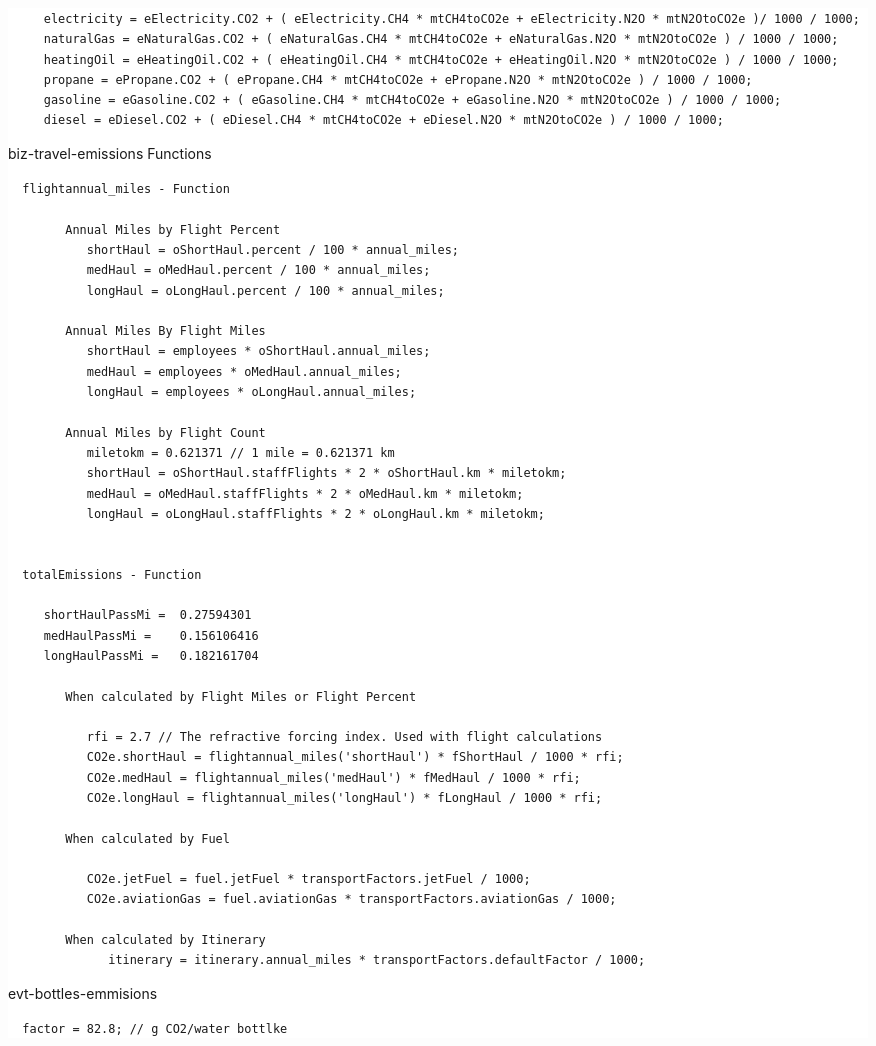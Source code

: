          electricity = eElectricity.CO2 + ( eElectricity.CH4 * mtCH4toCO2e + eElectricity.N2O * mtN2OtoCO2e )/ 1000 / 1000;
         naturalGas = eNaturalGas.CO2 + ( eNaturalGas.CH4 * mtCH4toCO2e + eNaturalGas.N2O * mtN2OtoCO2e ) / 1000 / 1000;
         heatingOil = eHeatingOil.CO2 + ( eHeatingOil.CH4 * mtCH4toCO2e + eHeatingOil.N2O * mtN2OtoCO2e ) / 1000 / 1000;
         propane = ePropane.CO2 + ( ePropane.CH4 * mtCH4toCO2e + ePropane.N2O * mtN2OtoCO2e ) / 1000 / 1000;
         gasoline = eGasoline.CO2 + ( eGasoline.CH4 * mtCH4toCO2e + eGasoline.N2O * mtN2OtoCO2e ) / 1000 / 1000;
         diesel = eDiesel.CO2 + ( eDiesel.CH4 * mtCH4toCO2e + eDiesel.N2O * mtN2OtoCO2e ) / 1000 / 1000;
      
      
biz-travel-emissions
      Functions
      

      flightannual_miles - Function

            Annual Miles by Flight Percent
               shortHaul = oShortHaul.percent / 100 * annual_miles;
               medHaul = oMedHaul.percent / 100 * annual_miles;
               longHaul = oLongHaul.percent / 100 * annual_miles;

            Annual Miles By Flight Miles
               shortHaul = employees * oShortHaul.annual_miles;
               medHaul = employees * oMedHaul.annual_miles;
               longHaul = employees * oLongHaul.annual_miles;

            Annual Miles by Flight Count
               miletokm = 0.621371 // 1 mile = 0.621371 km
               shortHaul = oShortHaul.staffFlights * 2 * oShortHaul.km * miletokm;
               medHaul = oMedHaul.staffFlights * 2 * oMedHaul.km * miletokm;
               longHaul = oLongHaul.staffFlights * 2 * oLongHaul.km * miletokm;

                  
      totalEmissions - Function

         shortHaulPassMi =  0.27594301
         medHaulPassMi = 	0.156106416
         longHaulPassMi = 	0.182161704

            When calculated by Flight Miles or Flight Percent
            
               rfi = 2.7 // The refractive forcing index. Used with flight calculations
               CO2e.shortHaul = flightannual_miles('shortHaul') * fShortHaul / 1000 * rfi;
               CO2e.medHaul = flightannual_miles('medHaul') * fMedHaul / 1000 * rfi;
               CO2e.longHaul = flightannual_miles('longHaul') * fLongHaul / 1000 * rfi;
         
            When calculated by Fuel

               CO2e.jetFuel = fuel.jetFuel * transportFactors.jetFuel / 1000;
               CO2e.aviationGas = fuel.aviationGas * transportFactors.aviationGas / 1000;
               
            When calculated by Itinerary
                  itinerary = itinerary.annual_miles * transportFactors.defaultFactor / 1000;
         
evt-bottles-emmisions
      
      factor = 82.8; // g CO2/water bottlke
      